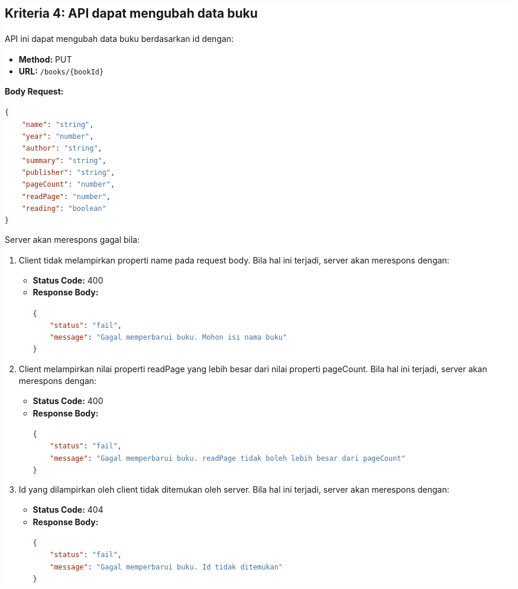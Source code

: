 ## Kriteria 4: API dapat mengubah data buku
API ini dapat mengubah data buku berdasarkan id dengan:

- **Method:** PUT  
- **URL:** `/books/{bookId}`

**Body Request:**
```json
{
    "name": "string",
    "year": "number",
    "author": "string",
    "summary": "string",
    "publisher": "string",
    "pageCount": "number",
    "readPage": "number",
    "reading": "boolean"
}
```

Server akan merespons gagal bila:

1. Client tidak melampirkan properti name pada request body. Bila hal ini terjadi, server akan merespons dengan:
   - **Status Code:** 400
   - **Response Body:**
     ```json
     {
         "status": "fail",
         "message": "Gagal memperbarui buku. Mohon isi nama buku"
     }
     ```

2. Client melampirkan nilai properti readPage yang lebih besar dari nilai properti pageCount. Bila hal ini terjadi, server akan merespons dengan:
   - **Status Code:** 400
   - **Response Body:**
     ```json
     {
         "status": "fail",
         "message": "Gagal memperbarui buku. readPage tidak boleh lebih besar dari pageCount"
     }
     ```

3. Id yang dilampirkan oleh client tidak ditemukan oleh server. Bila hal ini terjadi, server akan merespons dengan:
   - **Status Code:** 404
   - **Response Body:**
     ```json
     {
         "status": "fail",
         "message": "Gagal memperbarui buku. Id tidak ditemukan"
     }
     ```

